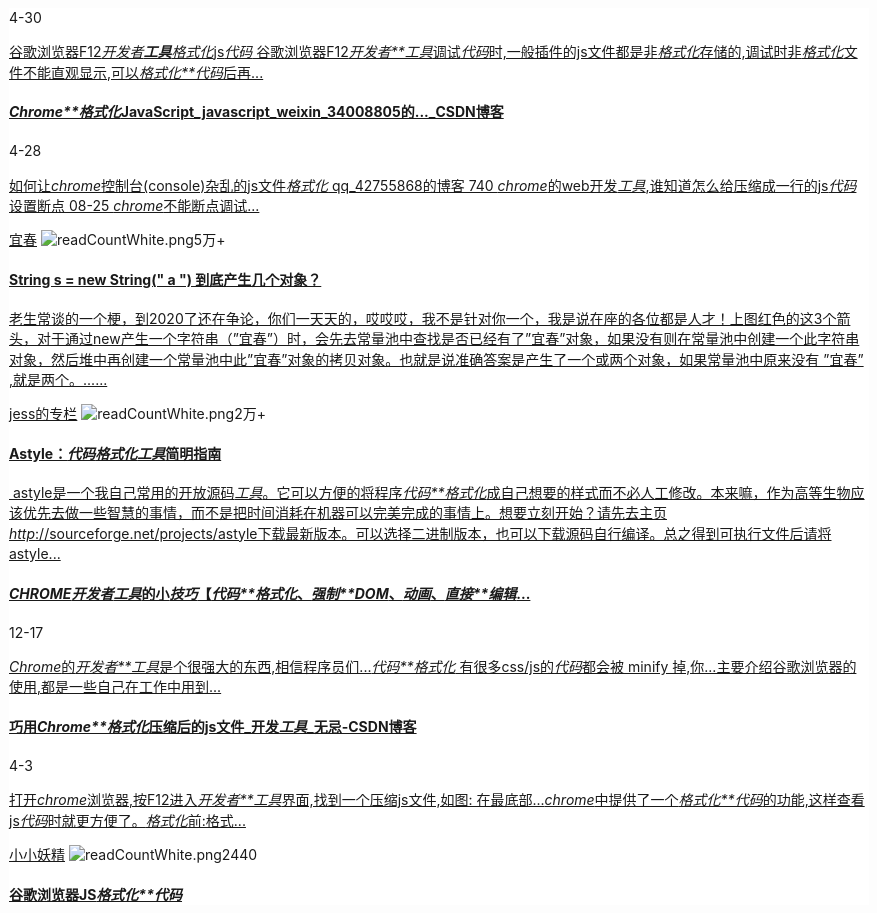 4-30

[谷歌浏览器F12*开发者**工具**格式化*js*代码* 谷歌浏览器F12*开发者**工具*调试*代码*时,一般插件的js文件都是非*格式化*存储的,调试时非*格式化*文件不能直观显示,可以*格式化**代码*后再...](https://blog.csdn.net/weixin_33816300/article/details/93901522)

#### [*Chrome**格式化*JavaScript_javascript_weixin_34008805的..._CSDN博客](https://blog.csdn.net/weixin_34008805/article/details/85993175)

4-28

[如何让*chrome*控制台(console)杂乱的js文件*格式化* qq_42755868的博客 740 *chrome*的web开发*工具*,谁知道怎么给压缩成一行的js*代码*设置断点 08-25 *chrome*不能断点调试...](https://blog.csdn.net/weixin_34008805/article/details/85993175)

[宜春](https://blog.csdn.net/qq_44543508)
![readCountWhite.png](../_resources/3e3aca5207987068ff7d043b84c8ba85.png)5万+

#### [String s = new String(" a ") 到底产生几个对象？](https://blog.csdn.net/qq_44543508/article/details/104560346)

[老生常谈的一个梗，到2020了还在争论，你们一天天的，哎哎哎，我不是针对你一个，我是说在座的各位都是人才！上图红色的这3个箭头，对于通过new产生一个字符串（”宜春”）时，会先去常量池中查找是否已经有了”宜春”对象，如果没有则在常量池中创建一个此字符串对象，然后堆中再创建一个常量池中此”宜春”对象的拷贝对象。也就是说准确答案是产生了一个或两个对象，如果常量池中原来没有 ”宜春” ,就是两个。......](https://blog.csdn.net/qq_44543508/article/details/104560346)

[jess的专栏](https://blog.csdn.net/xiaotao2004)
![readCountWhite.png](../_resources/3e3aca5207987068ff7d043b84c8ba85.png)2万+

#### [Astyle：*代码**格式化**工具*简明指南](https://blog.csdn.net/xiaotao2004/article/details/1560538)

[ astyle是一个我自己常用的开放源码*工具*。它可以方便的将程序*代码**格式化*成自己想要的样式而不必人工修改。本来嘛，作为高等生物应该优先去做一些智慧的事情，而不是把时间消耗在机器可以完美完成的事情上。想要立刻开始？请先去主页*http*://sourceforge.net/projects/astyle下载最新版本。可以选择二进制版本，也可以下载源码自行编译。总之得到可执行文件后请将astyle...](https://blog.csdn.net/xiaotao2004/article/details/1560538)

#### [*CHROME**开发者**工具*的小*技巧*【*代码**格式化*、*强制**DOM*、*动画*、*直接**编辑*...](https://blog.csdn.net/qq_38836118/article/details/81509832)

12-17

[*Chrome*的*开发者**工具*是个很强大的东西,相信程序员们...*代码**格式化* 有很多css/js的*代码*都会被 minify 掉,你...主要介绍谷歌浏览器的使用,都是一些自己在工作中用到...](https://blog.csdn.net/qq_38836118/article/details/81509832)

#### [巧用*Chrome**格式化*压缩后的js文件_开发*工具*_无忌-CSDN博客](https://blog.csdn.net/wenjinglian/article/details/84158284)

4-3

[打开*chrome*浏览器,按F12进入*开发者**工具*界面,找到一个压缩js文件,如图: 在最底部...*chrome*中提供了一个*格式化**代码*的功能,这样查看js*代码*时就更方便了。*格式化*前:格式...](https://blog.csdn.net/wenjinglian/article/details/84158284)

[小小妖精](https://blog.csdn.net/qwq1503)
![readCountWhite.png](../_resources/3e3aca5207987068ff7d043b84c8ba85.png)2440

#### [谷歌浏览器JS*格式化**代码*](https://blog.csdn.net/qwq1503/article/details/86552590)
